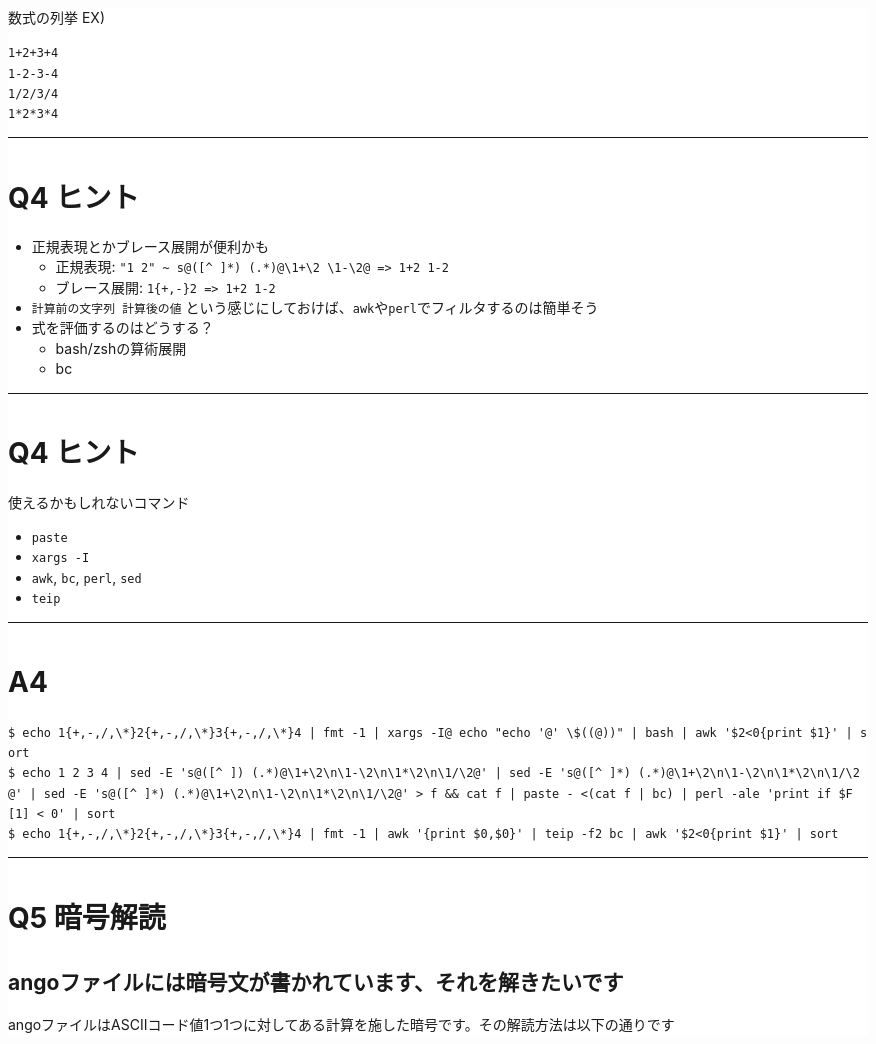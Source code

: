 数式の列挙 EX)

```
1+2+3+4
1-2-3-4
1/2/3/4
1*2*3*4
```

---


# Q4 ヒント
- 正規表現とかブレース展開が便利かも
  - 正規表現: `"1 2" ~ s@([^ ]*) (.*)@\1+\2 \1-\2@ => 1+2 1-2`
  - ブレース展開: `1{+,-}2 => 1+2 1-2`
- `計算前の文字列 計算後の値` という感じにしておけば、`awk`や`perl`でフィルタするのは簡単そう
- 式を評価するのはどうする？
  - bash/zshの算術展開
  - bc

---
# Q4 ヒント
使えるかもしれないコマンド
- `paste`
- `xargs -I`
- `awk`, `bc`, `perl`, `sed`
- `teip`

---

# A4

```
$ echo 1{+,-,/,\*}2{+,-,/,\*}3{+,-,/,\*}4 | fmt -1 | xargs -I@ echo "echo '@' \$((@))" | bash | awk '$2<0{print $1}' | sort
$ echo 1 2 3 4 | sed -E 's@([^ ]) (.*)@\1+\2\n\1-\2\n\1*\2\n\1/\2@' | sed -E 's@([^ ]*) (.*)@\1+\2\n\1-\2\n\1*\2\n\1/\2@' | sed -E 's@([^ ]*) (.*)@\1+\2\n\1-\2\n\1*\2\n\1/\2@' > f && cat f | paste - <(cat f | bc) | perl -ale 'print if $F[1] < 0' | sort
$ echo 1{+,-,/,\*}2{+,-,/,\*}3{+,-,/,\*}4 | fmt -1 | awk '{print $0,$0}' | teip -f2 bc | awk '$2<0{print $1}' | sort
```

---

# Q5 暗号解読
## angoファイルには暗号文が書かれています、それを解きたいです
angoファイルはASCIIコード値1つ1つに対してある計算を施した暗号です。その解読方法は以下の通りです
